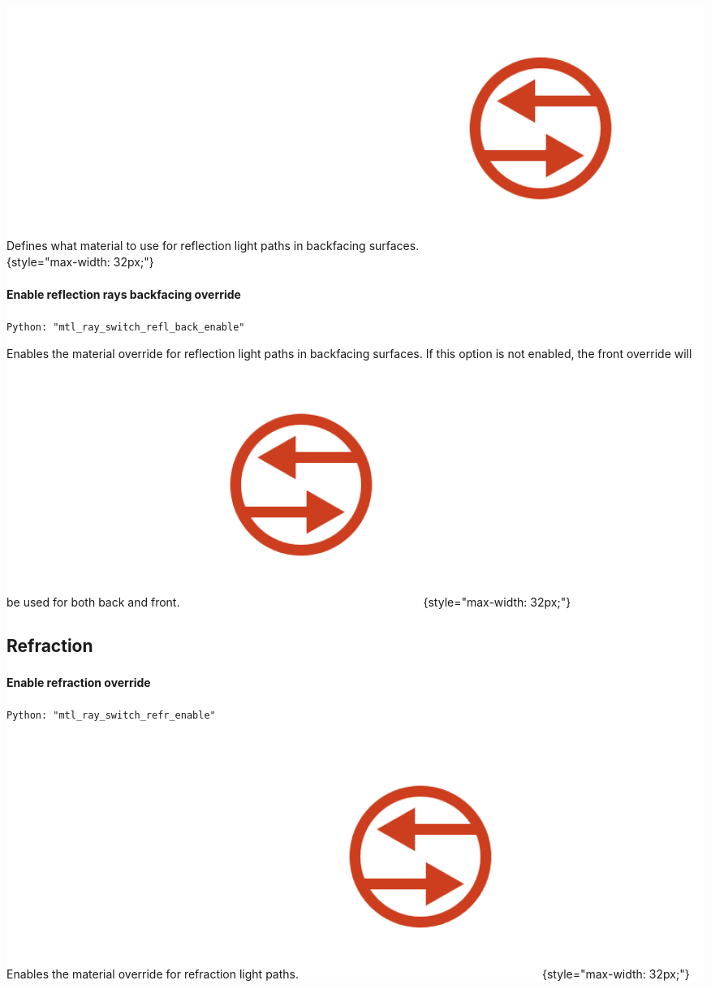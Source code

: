 Defines what material to use for reflection light paths in backfacing surfaces.![Icon](mtl_ray_switch_swatch.png "Icon"){style="max-width: 32px;"}


#### Enable reflection rays backfacing override
`Python: "mtl_ray_switch_refl_back_enable"`

Enables the material override for reflection light paths in backfacing surfaces. If this option is not enabled, the front override will be used for both back and front.![Icon](mtl_ray_switch_swatch.png "Icon"){style="max-width: 32px;"}


## Refraction

#### Enable refraction override
`Python: "mtl_ray_switch_refr_enable"`

Enables the material override for refraction light paths.![Icon](mtl_ray_switch_swatch.png "Icon"){style="max-width: 32px;"}
